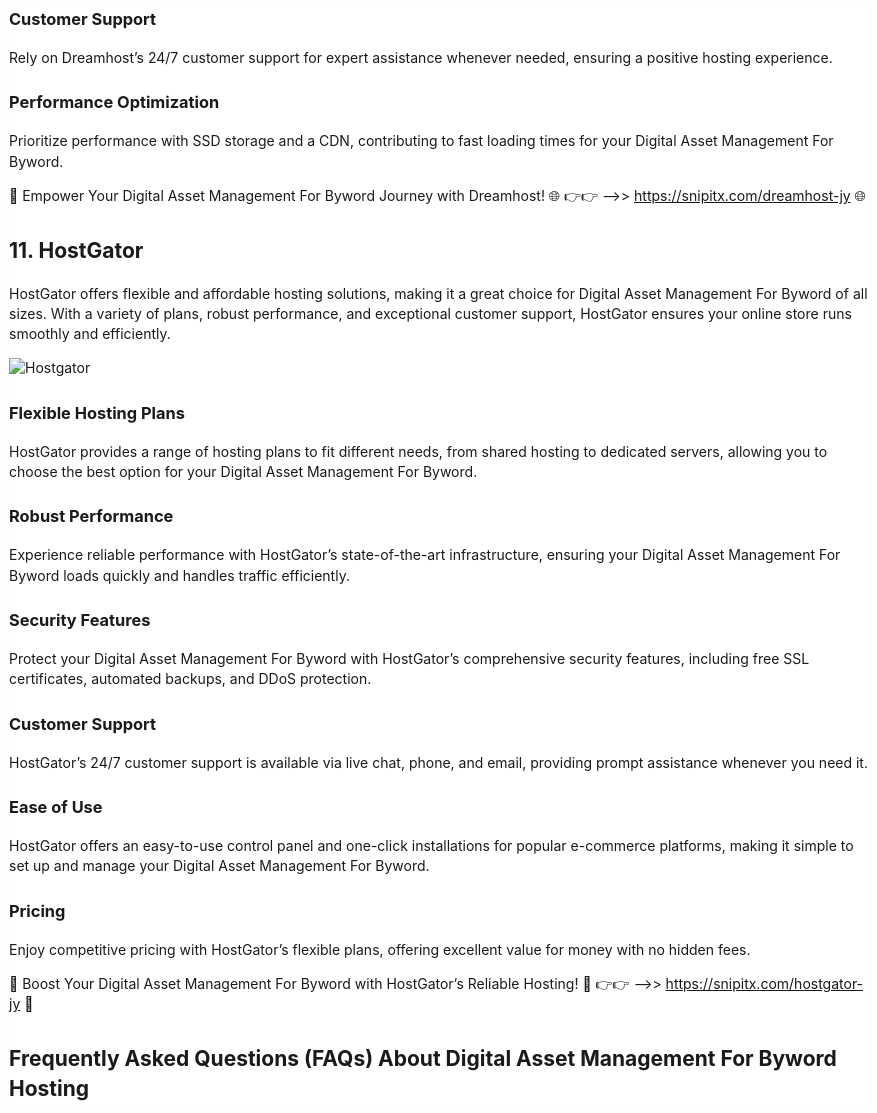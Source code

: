 ### Customer Support
Rely on Dreamhost’s 24/7 customer support for expert assistance whenever needed, ensuring a positive hosting experience.

### Performance Optimization
Prioritize performance with SSD storage and a CDN, contributing to fast loading times for your Digital Asset Management For Byword.

🚀 Empower Your Digital Asset Management For Byword Journey with Dreamhost! 🌐
👉👉 -->> https://snipitx.com/dreamhost-jy 🌐

## 11. HostGator

HostGator offers flexible and affordable hosting solutions, making it a great choice for Digital Asset Management For Byword of all sizes. With a variety of plans, robust performance, and exceptional customer support, HostGator ensures your online store runs smoothly and efficiently.

![Hostgator](https://i.imgur.com/SNC0dSu.jpeg "Hostgator Hosting")

### Flexible Hosting Plans
HostGator provides a range of hosting plans to fit different needs, from shared hosting to dedicated servers, allowing you to choose the best option for your Digital Asset Management For Byword.

### Robust Performance
Experience reliable performance with HostGator’s state-of-the-art infrastructure, ensuring your Digital Asset Management For Byword loads quickly and handles traffic efficiently.

### Security Features
Protect your Digital Asset Management For Byword with HostGator’s comprehensive security features, including free SSL certificates, automated backups, and DDoS protection.

### Customer Support
HostGator’s 24/7 customer support is available via live chat, phone, and email, providing prompt assistance whenever you need it.

### Ease of Use
HostGator offers an easy-to-use control panel and one-click installations for popular e-commerce platforms, making it simple to set up and manage your Digital Asset Management For Byword.

### Pricing
Enjoy competitive pricing with HostGator’s flexible plans, offering excellent value for money with no hidden fees.

🌟 Boost Your Digital Asset Management For Byword with HostGator’s Reliable Hosting! 🚀
👉👉 -->> https://snipitx.com/hostgator-jy 🚀

## Frequently Asked Questions (FAQs) About Digital Asset Management For Byword Hosting
